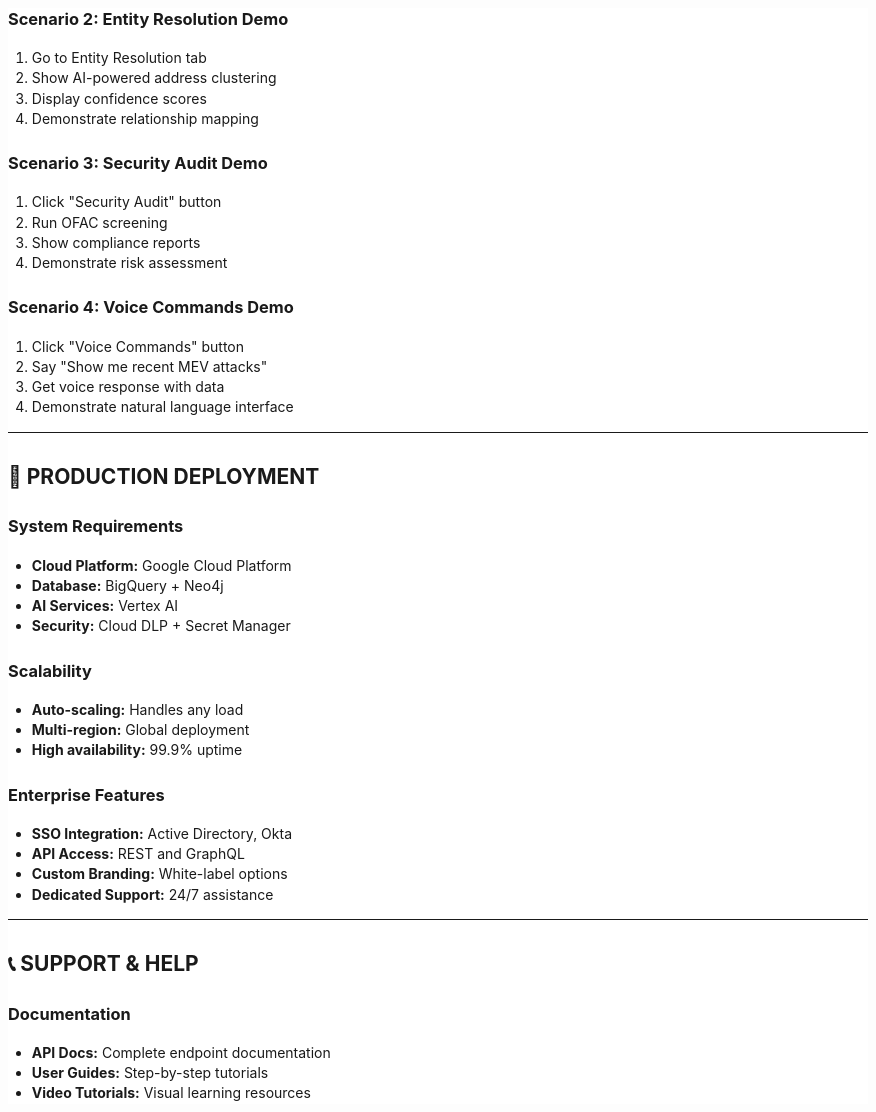 ### **Scenario 2: Entity Resolution Demo**
1. Go to Entity Resolution tab
2. Show AI-powered address clustering
3. Display confidence scores
4. Demonstrate relationship mapping

### **Scenario 3: Security Audit Demo**
1. Click "Security Audit" button
2. Run OFAC screening
3. Show compliance reports
4. Demonstrate risk assessment

### **Scenario 4: Voice Commands Demo**
1. Click "Voice Commands" button
2. Say "Show me recent MEV attacks"
3. Get voice response with data
4. Demonstrate natural language interface

---

## **🚀 PRODUCTION DEPLOYMENT**

### **System Requirements**
- **Cloud Platform:** Google Cloud Platform
- **Database:** BigQuery + Neo4j
- **AI Services:** Vertex AI
- **Security:** Cloud DLP + Secret Manager

### **Scalability**
- **Auto-scaling:** Handles any load
- **Multi-region:** Global deployment
- **High availability:** 99.9% uptime

### **Enterprise Features**
- **SSO Integration:** Active Directory, Okta
- **API Access:** REST and GraphQL
- **Custom Branding:** White-label options
- **Dedicated Support:** 24/7 assistance

---

## **📞 SUPPORT & HELP**

### **Documentation**
- **API Docs:** Complete endpoint documentation
- **User Guides:** Step-by-step tutorials
- **Video Tutorials:** Visual learning resources
